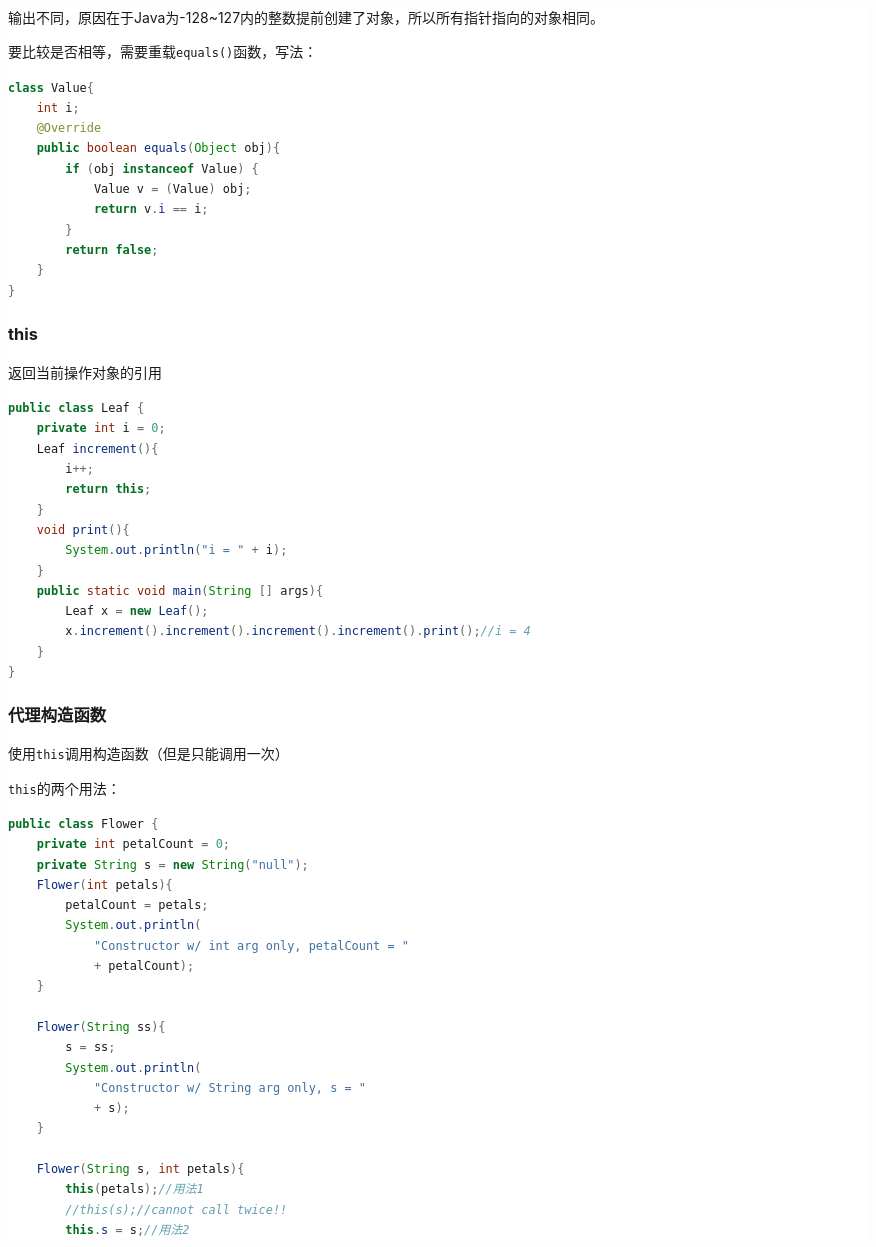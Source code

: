 输出不同，原因在于Java为-128~127内的整数提前创建了对象，所以所有指针指向的对象相同。

要比较是否相等，需要重载`equals()`函数，写法：

```java
class Value{
    int i;
    @Override
    public boolean equals(Object obj){
        if (obj instanceof Value) {
            Value v = (Value) obj;
            return v.i == i;
        }
        return false;
    }
}
```

### this

返回当前操作对象的引用

```java
public class Leaf {
    private int i = 0;
    Leaf increment(){
        i++;
        return this;
    }
    void print(){
        System.out.println("i = " + i);
    }
    public static void main(String [] args){
        Leaf x = new Leaf();
        x.increment().increment().increment().increment().print();//i = 4 
    }
}
```

### 代理构造函数

使用`this`调用构造函数（但是只能调用一次）

`this`的两个用法：

```java
public class Flower {
    private int petalCount = 0;
    private String s = new String("null");
    Flower(int petals){
        petalCount = petals;
        System.out.println(
            "Constructor w/ int arg only, petalCount = "
        	+ petalCount);
    }

    Flower(String ss){
        s = ss;
        System.out.println(
            "Constructor w/ String arg only, s = "
        	+ s);
    }

    Flower(String s, int petals){
        this(petals);//用法1
        //this(s);//cannot call twice!!
        this.s = s;//用法2
```